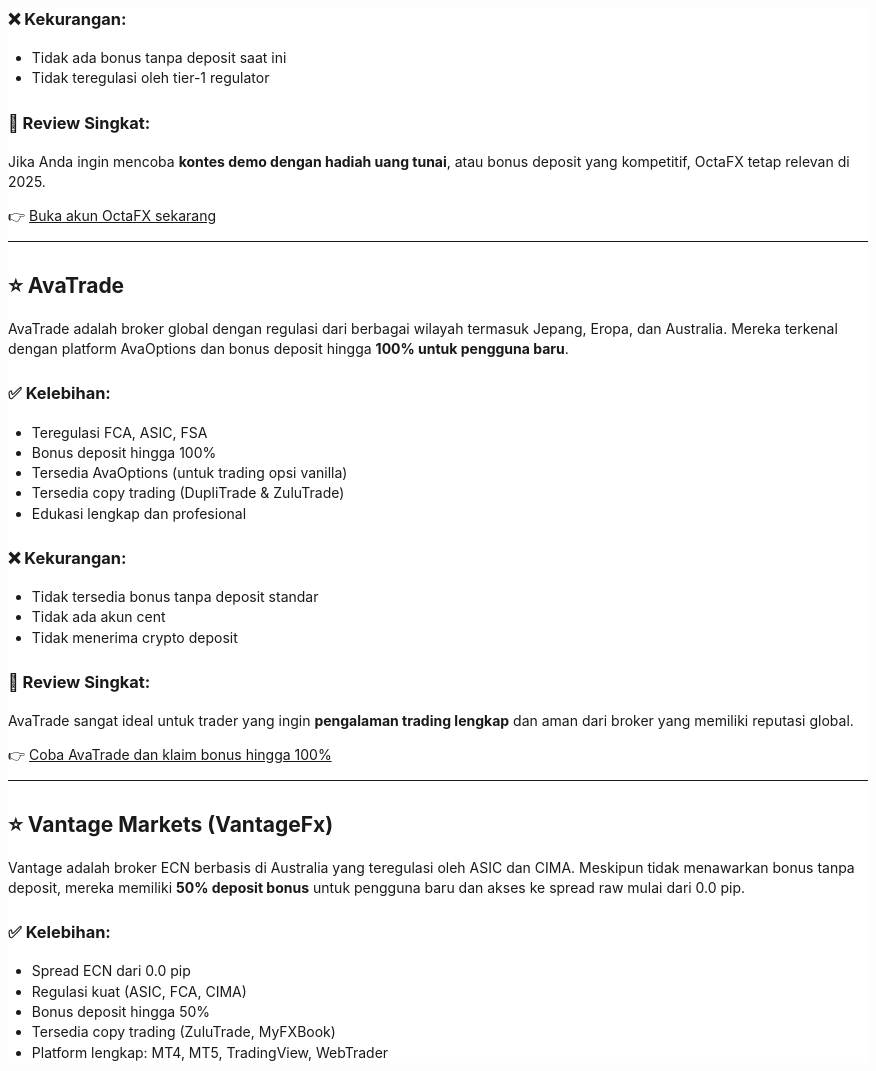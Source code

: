 ### ❌ Kekurangan:
- Tidak ada bonus tanpa deposit saat ini
- Tidak teregulasi oleh tier-1 regulator

### 🔎 Review Singkat:
Jika Anda ingin mencoba **kontes demo dengan hadiah uang tunai**, atau bonus deposit yang kompetitif, OctaFX tetap relevan di 2025.

👉 [Buka akun OctaFX sekarang](https://my.octafx.com/open-account/?refid=ib35647800)

---

## ⭐ AvaTrade

AvaTrade adalah broker global dengan regulasi dari berbagai wilayah termasuk Jepang, Eropa, dan Australia. Mereka terkenal dengan platform AvaOptions dan bonus deposit hingga **100% untuk pengguna baru**.

### ✅ Kelebihan:
- Teregulasi FCA, ASIC, FSA
- Bonus deposit hingga 100%
- Tersedia AvaOptions (untuk trading opsi vanilla)
- Tersedia copy trading (DupliTrade & ZuluTrade)
- Edukasi lengkap dan profesional

### ❌ Kekurangan:
- Tidak tersedia bonus tanpa deposit standar
- Tidak ada akun cent
- Tidak menerima crypto deposit

### 🔎 Review Singkat:
AvaTrade sangat ideal untuk trader yang ingin **pengalaman trading lengkap** dan aman dari broker yang memiliki reputasi global.

👉 [Coba AvaTrade dan klaim bonus hingga 100%](https://www.avatrade.com?versionId=10301&tag=194438)

---

## ⭐ Vantage Markets (VantageFx)

Vantage adalah broker ECN berbasis di Australia yang teregulasi oleh ASIC dan CIMA. Meskipun tidak menawarkan bonus tanpa deposit, mereka memiliki **50% deposit bonus** untuk pengguna baru dan akses ke spread raw mulai dari 0.0 pip.

### ✅ Kelebihan:
- Spread ECN dari 0.0 pip
- Regulasi kuat (ASIC, FCA, CIMA)
- Bonus deposit hingga 50%
- Tersedia copy trading (ZuluTrade, MyFXBook)
- Platform lengkap: MT4, MT5, TradingView, WebTrader

